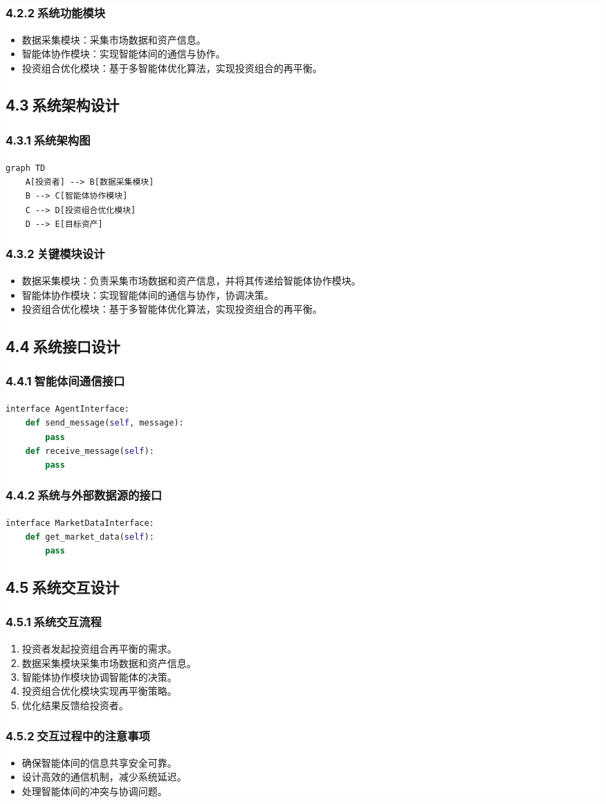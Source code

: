 ### 4.2.2 系统功能模块
- 数据采集模块：采集市场数据和资产信息。
- 智能体协作模块：实现智能体间的通信与协作。
- 投资组合优化模块：基于多智能体优化算法，实现投资组合的再平衡。

## 4.3 系统架构设计
### 4.3.1 系统架构图
```mermaid
graph TD
    A[投资者] --> B[数据采集模块]
    B --> C[智能体协作模块]
    C --> D[投资组合优化模块]
    D --> E[目标资产]
```

### 4.3.2 关键模块设计
- 数据采集模块：负责采集市场数据和资产信息，并将其传递给智能体协作模块。
- 智能体协作模块：实现智能体间的通信与协作，协调决策。
- 投资组合优化模块：基于多智能体优化算法，实现投资组合的再平衡。

## 4.4 系统接口设计
### 4.4.1 智能体间通信接口
```python
interface AgentInterface:
    def send_message(self, message):
        pass
    def receive_message(self):
        pass
```

### 4.4.2 系统与外部数据源的接口
```python
interface MarketDataInterface:
    def get_market_data(self):
        pass
```

## 4.5 系统交互设计
### 4.5.1 系统交互流程
1. 投资者发起投资组合再平衡的需求。
2. 数据采集模块采集市场数据和资产信息。
3. 智能体协作模块协调智能体的决策。
4. 投资组合优化模块实现再平衡策略。
5. 优化结果反馈给投资者。

### 4.5.2 交互过程中的注意事项
- 确保智能体间的信息共享安全可靠。
- 设计高效的通信机制，减少系统延迟。
- 处理智能体间的冲突与协调问题。
